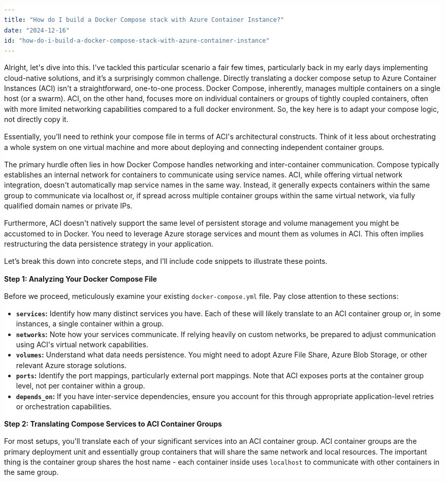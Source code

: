 ```yaml
---
title: "How do I build a Docker Compose stack with Azure Container Instance?"
date: "2024-12-16"
id: "how-do-i-build-a-docker-compose-stack-with-azure-container-instance"
---
```


Alright, let's dive into this. I've tackled this particular scenario a fair few times, particularly back in my early days implementing cloud-native solutions, and it’s a surprisingly common challenge. Directly translating a docker compose setup to Azure Container Instances (ACI) isn't a straightforward, one-to-one process. Docker Compose, inherently, manages multiple containers on a single host (or a swarm). ACI, on the other hand, focuses more on individual containers or groups of tightly coupled containers, often with more limited networking capabilities compared to a full docker environment. So, the key here is to adapt your compose logic, not directly copy it.

Essentially, you’ll need to rethink your compose file in terms of ACI's architectural constructs. Think of it less about orchestrating a whole system on one virtual machine and more about deploying and connecting independent container groups.

The primary hurdle often lies in how Docker Compose handles networking and inter-container communication. Compose typically establishes an internal network for containers to communicate using service names. ACI, while offering virtual network integration, doesn't automatically map service names in the same way. Instead, it generally expects containers within the same group to communicate via localhost or, if spread across multiple container groups within the same virtual network, via fully qualified domain names or private IPs.

Furthermore, ACI doesn't natively support the same level of persistent storage and volume management you might be accustomed to in Docker. You need to leverage Azure storage services and mount them as volumes in ACI. This often implies restructuring the data persistence strategy in your application.

Let’s break this down into concrete steps, and I’ll include code snippets to illustrate these points.

**Step 1: Analyzing Your Docker Compose File**

Before we proceed, meticulously examine your existing `docker-compose.yml` file. Pay close attention to these sections:

*   **`services`:** Identify how many distinct services you have. Each of these will likely translate to an ACI container group or, in some instances, a single container within a group.
*   **`networks`:** Note how your services communicate. If relying heavily on custom networks, be prepared to adjust communication using ACI's virtual network capabilities.
*   **`volumes`:** Understand what data needs persistence. You might need to adopt Azure File Share, Azure Blob Storage, or other relevant Azure storage solutions.
*   **`ports`:** Identify the port mappings, particularly external port mappings. Note that ACI exposes ports at the container group level, not per container within a group.
*   **`depends_on`:** If you have inter-service dependencies, ensure you account for this through appropriate application-level retries or orchestration capabilities.

**Step 2: Translating Compose Services to ACI Container Groups**

For most setups, you'll translate each of your significant services into an ACI container group. ACI container groups are the primary deployment unit and essentially group containers that will share the same network and local resources. The important thing is the container group shares the host name - each container inside uses `localhost` to communicate with other containers in the same group.
